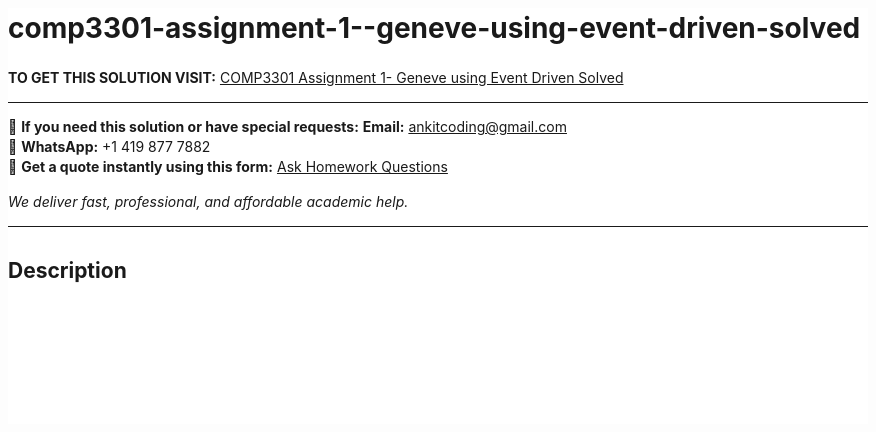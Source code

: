 # comp3301-assignment-1--geneve-using-event-driven-solved
**TO GET THIS SOLUTION VISIT:** [COMP3301 Assignment 1- Geneve using Event Driven Solved](https://www.ankitcodinghub.com/product/comp3301-virtualization-encapsulation-geneve-using-event-driven-solved/)


---

📩 **If you need this solution or have special requests:** **Email:** ankitcoding@gmail.com  
📱 **WhatsApp:** +1 419 877 7882  
📄 **Get a quote instantly using this form:** [Ask Homework Questions](https://www.ankitcodinghub.com/services/ask-homework-questions/)

*We deliver fast, professional, and affordable academic help.*

---

<h2>Description</h2>



<div class="kk-star-ratings kksr-auto kksr-align-center kksr-valign-top" data-payload="{&quot;align&quot;:&quot;center&quot;,&quot;id&quot;:&quot;117872&quot;,&quot;slug&quot;:&quot;default&quot;,&quot;valign&quot;:&quot;top&quot;,&quot;ignore&quot;:&quot;&quot;,&quot;reference&quot;:&quot;auto&quot;,&quot;class&quot;:&quot;&quot;,&quot;count&quot;:&quot;3&quot;,&quot;legendonly&quot;:&quot;&quot;,&quot;readonly&quot;:&quot;&quot;,&quot;score&quot;:&quot;5&quot;,&quot;starsonly&quot;:&quot;&quot;,&quot;best&quot;:&quot;5&quot;,&quot;gap&quot;:&quot;4&quot;,&quot;greet&quot;:&quot;Rate this product&quot;,&quot;legend&quot;:&quot;5\/5 - (3 votes)&quot;,&quot;size&quot;:&quot;24&quot;,&quot;title&quot;:&quot;COMP3301 Assignment 1- Geneve using Event Driven Solved&quot;,&quot;width&quot;:&quot;138&quot;,&quot;_legend&quot;:&quot;{score}\/{best} - ({count} {votes})&quot;,&quot;font_factor&quot;:&quot;1.25&quot;}">

<div class="kksr-stars">

<div class="kksr-stars-inactive">
            <div class="kksr-star" data-star="1" style="padding-right: 4px">


<div class="kksr-icon" style="width: 24px; height: 24px;"></div>
        </div>
            <div class="kksr-star" data-star="2" style="padding-right: 4px">


<div class="kksr-icon" style="width: 24px; height: 24px;"></div>
        </div>
            <div class="kksr-star" data-star="3" style="padding-right: 4px">


<div class="kksr-icon" style="width: 24px; height: 24px;"></div>
        </div>
            <div class="kksr-star" data-star="4" style="padding-right: 4px">


<div class="kksr-icon" style="width: 24px; height: 24px;"></div>
        </div>
            <div class="kksr-star" data-star="5" style="padding-right: 4px">


<div class="kksr-icon" style="width: 24px; height: 24px;"></div>
        </div>
    </div>
